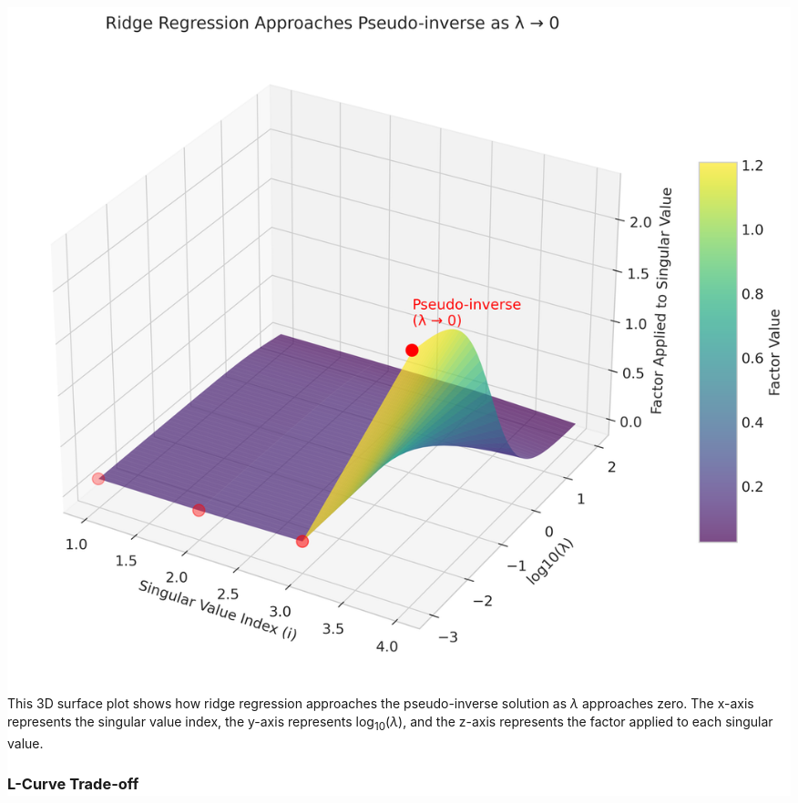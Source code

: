 ![Ridge to Pseudo-inverse 3D](../Images/L3_4_Quiz_19/ridge_to_pinv_3d.png)

This 3D surface plot shows how ridge regression approaches the pseudo-inverse solution as $\lambda$ approaches zero. The x-axis represents the singular value index, the y-axis represents $\log_{10}(\lambda)$, and the z-axis represents the factor applied to each singular value.

### L-Curve Trade-off